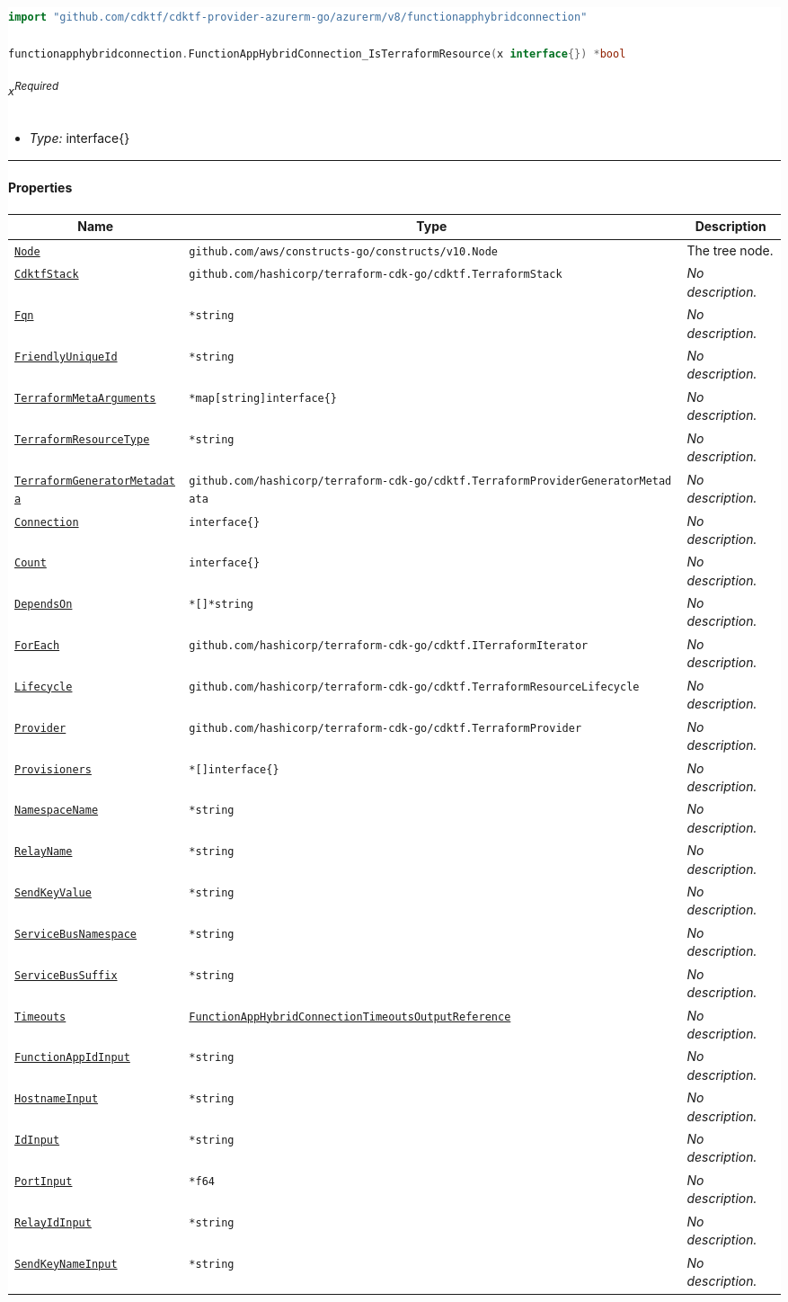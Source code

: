 ```go
import "github.com/cdktf/cdktf-provider-azurerm-go/azurerm/v8/functionapphybridconnection"

functionapphybridconnection.FunctionAppHybridConnection_IsTerraformResource(x interface{}) *bool
```

###### `x`<sup>Required</sup> <a name="x" id="@cdktf/provider-azurerm.functionAppHybridConnection.FunctionAppHybridConnection.isTerraformResource.parameter.x"></a>

- *Type:* interface{}

---

#### Properties <a name="Properties" id="Properties"></a>

| **Name** | **Type** | **Description** |
| --- | --- | --- |
| <code><a href="#@cdktf/provider-azurerm.functionAppHybridConnection.FunctionAppHybridConnection.property.node">Node</a></code> | <code>github.com/aws/constructs-go/constructs/v10.Node</code> | The tree node. |
| <code><a href="#@cdktf/provider-azurerm.functionAppHybridConnection.FunctionAppHybridConnection.property.cdktfStack">CdktfStack</a></code> | <code>github.com/hashicorp/terraform-cdk-go/cdktf.TerraformStack</code> | *No description.* |
| <code><a href="#@cdktf/provider-azurerm.functionAppHybridConnection.FunctionAppHybridConnection.property.fqn">Fqn</a></code> | <code>*string</code> | *No description.* |
| <code><a href="#@cdktf/provider-azurerm.functionAppHybridConnection.FunctionAppHybridConnection.property.friendlyUniqueId">FriendlyUniqueId</a></code> | <code>*string</code> | *No description.* |
| <code><a href="#@cdktf/provider-azurerm.functionAppHybridConnection.FunctionAppHybridConnection.property.terraformMetaArguments">TerraformMetaArguments</a></code> | <code>*map[string]interface{}</code> | *No description.* |
| <code><a href="#@cdktf/provider-azurerm.functionAppHybridConnection.FunctionAppHybridConnection.property.terraformResourceType">TerraformResourceType</a></code> | <code>*string</code> | *No description.* |
| <code><a href="#@cdktf/provider-azurerm.functionAppHybridConnection.FunctionAppHybridConnection.property.terraformGeneratorMetadata">TerraformGeneratorMetadata</a></code> | <code>github.com/hashicorp/terraform-cdk-go/cdktf.TerraformProviderGeneratorMetadata</code> | *No description.* |
| <code><a href="#@cdktf/provider-azurerm.functionAppHybridConnection.FunctionAppHybridConnection.property.connection">Connection</a></code> | <code>interface{}</code> | *No description.* |
| <code><a href="#@cdktf/provider-azurerm.functionAppHybridConnection.FunctionAppHybridConnection.property.count">Count</a></code> | <code>interface{}</code> | *No description.* |
| <code><a href="#@cdktf/provider-azurerm.functionAppHybridConnection.FunctionAppHybridConnection.property.dependsOn">DependsOn</a></code> | <code>*[]*string</code> | *No description.* |
| <code><a href="#@cdktf/provider-azurerm.functionAppHybridConnection.FunctionAppHybridConnection.property.forEach">ForEach</a></code> | <code>github.com/hashicorp/terraform-cdk-go/cdktf.ITerraformIterator</code> | *No description.* |
| <code><a href="#@cdktf/provider-azurerm.functionAppHybridConnection.FunctionAppHybridConnection.property.lifecycle">Lifecycle</a></code> | <code>github.com/hashicorp/terraform-cdk-go/cdktf.TerraformResourceLifecycle</code> | *No description.* |
| <code><a href="#@cdktf/provider-azurerm.functionAppHybridConnection.FunctionAppHybridConnection.property.provider">Provider</a></code> | <code>github.com/hashicorp/terraform-cdk-go/cdktf.TerraformProvider</code> | *No description.* |
| <code><a href="#@cdktf/provider-azurerm.functionAppHybridConnection.FunctionAppHybridConnection.property.provisioners">Provisioners</a></code> | <code>*[]interface{}</code> | *No description.* |
| <code><a href="#@cdktf/provider-azurerm.functionAppHybridConnection.FunctionAppHybridConnection.property.namespaceName">NamespaceName</a></code> | <code>*string</code> | *No description.* |
| <code><a href="#@cdktf/provider-azurerm.functionAppHybridConnection.FunctionAppHybridConnection.property.relayName">RelayName</a></code> | <code>*string</code> | *No description.* |
| <code><a href="#@cdktf/provider-azurerm.functionAppHybridConnection.FunctionAppHybridConnection.property.sendKeyValue">SendKeyValue</a></code> | <code>*string</code> | *No description.* |
| <code><a href="#@cdktf/provider-azurerm.functionAppHybridConnection.FunctionAppHybridConnection.property.serviceBusNamespace">ServiceBusNamespace</a></code> | <code>*string</code> | *No description.* |
| <code><a href="#@cdktf/provider-azurerm.functionAppHybridConnection.FunctionAppHybridConnection.property.serviceBusSuffix">ServiceBusSuffix</a></code> | <code>*string</code> | *No description.* |
| <code><a href="#@cdktf/provider-azurerm.functionAppHybridConnection.FunctionAppHybridConnection.property.timeouts">Timeouts</a></code> | <code><a href="#@cdktf/provider-azurerm.functionAppHybridConnection.FunctionAppHybridConnectionTimeoutsOutputReference">FunctionAppHybridConnectionTimeoutsOutputReference</a></code> | *No description.* |
| <code><a href="#@cdktf/provider-azurerm.functionAppHybridConnection.FunctionAppHybridConnection.property.functionAppIdInput">FunctionAppIdInput</a></code> | <code>*string</code> | *No description.* |
| <code><a href="#@cdktf/provider-azurerm.functionAppHybridConnection.FunctionAppHybridConnection.property.hostnameInput">HostnameInput</a></code> | <code>*string</code> | *No description.* |
| <code><a href="#@cdktf/provider-azurerm.functionAppHybridConnection.FunctionAppHybridConnection.property.idInput">IdInput</a></code> | <code>*string</code> | *No description.* |
| <code><a href="#@cdktf/provider-azurerm.functionAppHybridConnection.FunctionAppHybridConnection.property.portInput">PortInput</a></code> | <code>*f64</code> | *No description.* |
| <code><a href="#@cdktf/provider-azurerm.functionAppHybridConnection.FunctionAppHybridConnection.property.relayIdInput">RelayIdInput</a></code> | <code>*string</code> | *No description.* |
| <code><a href="#@cdktf/provider-azurerm.functionAppHybridConnection.FunctionAppHybridConnection.property.sendKeyNameInput">SendKeyNameInput</a></code> | <code>*string</code> | *No description.* |